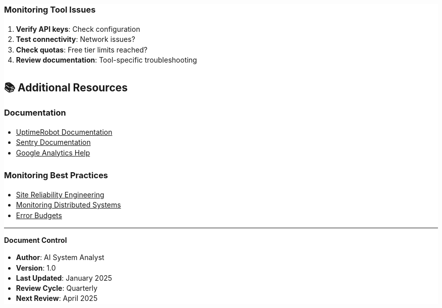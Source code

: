 ### Monitoring Tool Issues
1. **Verify API keys**: Check configuration
2. **Test connectivity**: Network issues?
3. **Check quotas**: Free tier limits reached?
4. **Review documentation**: Tool-specific troubleshooting

## 📚 Additional Resources

### Documentation
- [UptimeRobot Documentation](https://uptimerobot.com/help/)
- [Sentry Documentation](https://docs.sentry.io/)
- [Google Analytics Help](https://support.google.com/analytics/)

### Monitoring Best Practices
- [Site Reliability Engineering](https://sre.google/books/)
- [Monitoring Distributed Systems](https://landing.google.com/sre/sre-book/chapters/monitoring-distributed-systems/)
- [Error Budgets](https://sre.google/workbook/error-budget-policy/)

---

**Document Control**
- **Author**: AI System Analyst
- **Version**: 1.0
- **Last Updated**: January 2025
- **Review Cycle**: Quarterly
- **Next Review**: April 2025